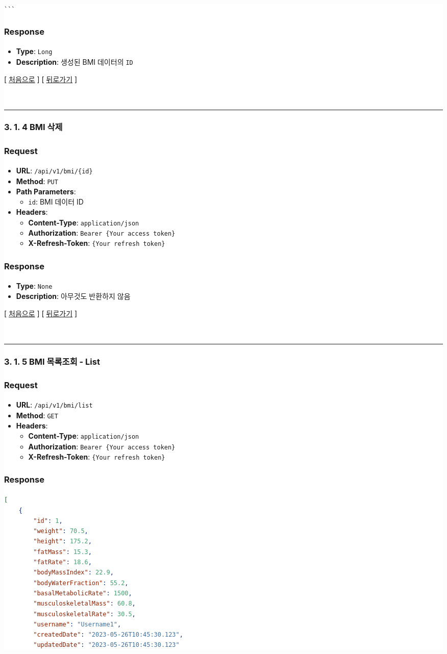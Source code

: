     ```

### Response

- **Type**: `Long`
- **Description**: 생성된 BMI 데이터의 `ID`

[ [처음으로](#3-2-rest-api) ]
[ [뒤로가기](#3-1-bmi-api) ]

&nbsp;
***

### 3. 1. 4 BMI 삭제

### Request

- **URL**: `/api/v1/bmi/{id}`
- **Method**: `PUT`
- **Path Parameters**:
    - `id`: BMI 데이터 ID
- **Headers**:
    - **Content-Type**: `application/json`
    - **Authorization**: `Bearer {Your access token}`
    - **X-Refresh-Token**: `{Your refresh token}`

### Response

- **Type**: `None`
- **Description**: 아무것도 반환하지 않음

[ [처음으로](#3-2-rest-api) ]
[ [뒤로가기](#3-1-bmi-api) ]

&nbsp;
***

### 3. 1. 5 BMI 목록조회 - List

### Request

- **URL**: `/api/v1/bmi/list`
- **Method**: `GET`
- **Headers**:
    - **Content-Type**: `application/json`
    - **Authorization**: `Bearer {Your access token}`
    - **X-Refresh-Token**: `{Your refresh token}`

### Response

```json
[
    {
        "id": 1,
        "weight": 70.5,
        "height": 175.2,
        "fatMass": 15.3,
        "fatRate": 18.6,
        "bodyMassIndex": 22.9,
        "bodyWaterFraction": 55.2,
        "basalMetabolicRate": 1500,
        "musculoskeletalMass": 60.8,
        "musculoskeletalRate": 30.5,
        "username": "Username1",
        "createdDate": "2023-05-26T10:45:30.123",
        "updatedDate": "2023-05-26T10:45:30.123"
```
